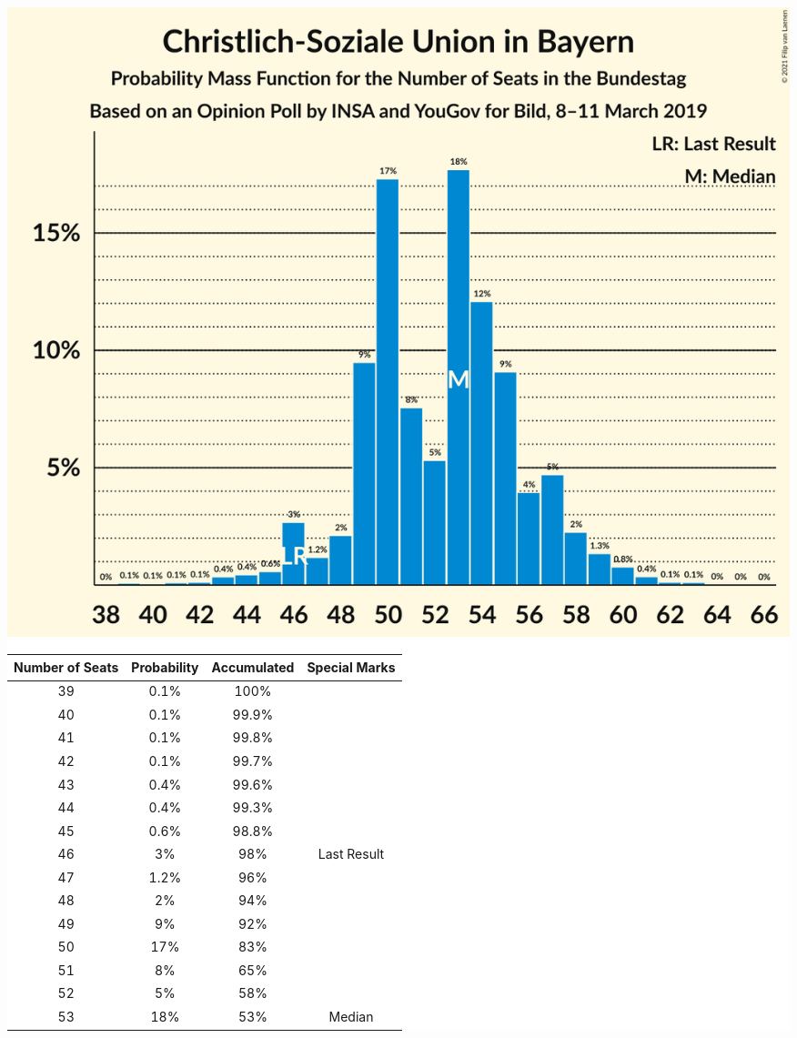 ![Graph with seats probability mass function not yet produced](2019-03-11-INSAandYouGov-seats-pmf-christlich-sozialeunioninbayern.png "Seats Probability Mass Function")

| Number of Seats | Probability | Accumulated | Special Marks |
|:---------------:|:-----------:|:-----------:|:-------------:|
| 39 | 0.1% | 100% |  |
| 40 | 0.1% | 99.9% |  |
| 41 | 0.1% | 99.8% |  |
| 42 | 0.1% | 99.7% |  |
| 43 | 0.4% | 99.6% |  |
| 44 | 0.4% | 99.3% |  |
| 45 | 0.6% | 98.8% |  |
| 46 | 3% | 98% | Last Result |
| 47 | 1.2% | 96% |  |
| 48 | 2% | 94% |  |
| 49 | 9% | 92% |  |
| 50 | 17% | 83% |  |
| 51 | 8% | 65% |  |
| 52 | 5% | 58% |  |
| 53 | 18% | 53% | Median |